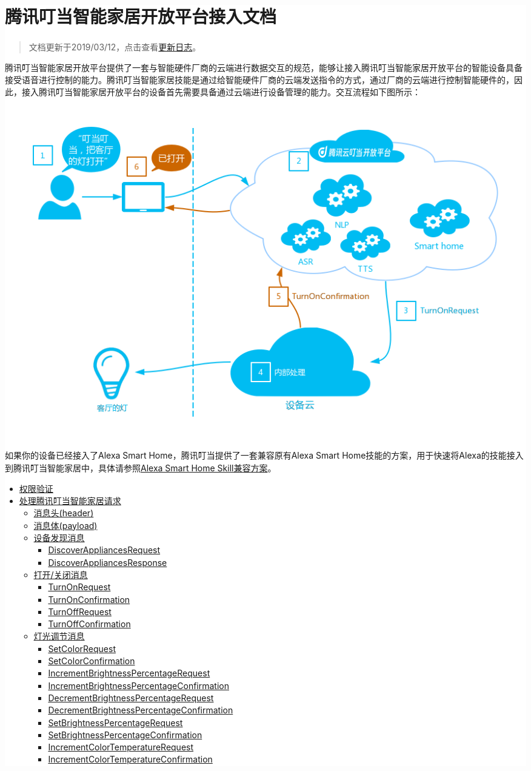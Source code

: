 # 腾讯叮当智能家居开放平台接入文档

> 文档更新于2019/03/12，点击查看[更新日志](#更新日志)。

腾讯叮当智能家居开放平台提供了一套与智能硬件厂商的云端进行数据交互的规范，能够让接入腾讯叮当智能家居开放平台的智能设备具备接受语音进行控制的能力。腾讯叮当智能家居技能是通过给智能硬件厂商的云端发送指令的方式，通过厂商的云端进行控制智能硬件的，因此，接入腾讯叮当智能家居开放平台的设备首先需要具备通过云端进行设备管理的能力。交互流程如下图所示：
![](./pic/smarthome-skill-interaction-flow.png)

如果你的设备已经接入了Alexa Smart Home，腾讯叮当提供了一套兼容原有Alexa Smart Home技能的方案，用于快速将Alexa的技能接入到腾讯叮当智能家居中，具体请参照[Alexa Smart Home Skill兼容方案](./alexa-smart-home-compatible.md)。



- [权限验证](#权限验证)
- [处理腾讯叮当智能家居请求](#处理腾讯叮当智能家居请求)
	- [消息头(header)](#消息头header)
	- [消息体(payload)](#消息体payload)
	- [设备发现消息](#设备发现消息)
		- [DiscoverAppliancesRequest](#discoverappliancesrequest)
		- [DiscoverAppliancesResponse](#discoverappliancesresponse)
	- [打开/关闭消息](#打开关闭消息)
		- [TurnOnRequest](#turnonrequest)
		- [TurnOnConfirmation](#turnonconfirmation)
		- [TurnOffRequest](#turnoffrequest)
		- [TurnOffConfirmation](#turnoffconfirmation)
	- [灯光调节消息](#灯光调节消息)
		- [SetColorRequest](#setcolorrequest)
		- [SetColorConfirmation](#setcolorconfirmation)
		- [IncrementBrightnessPercentageRequest](#incrementbrightnesspercentagerequest)
		- [IncrementBrightnessPercentageConfirmation](#incrementbrightnesspercentageconfirmation)
		- [DecrementBrightnessPercentageRequest](#decrementbrightnesspercentagerequest)
		- [DecrementBrightnessPercentageConfirmation](#decrementbrightnesspercentageconfirmation)
		- [SetBrightnessPercentageRequest](#setbrightnesspercentagerequest)
		- [SetBrightnessPercentageConfirmation](#setbrightnesspercentageconfirmation)
		- [IncrementColorTemperatureRequest](#incrementcolortemperaturerequest)
		- [IncrementColorTemperatureConfirmation](#incrementcolortemperatureconfirmation)